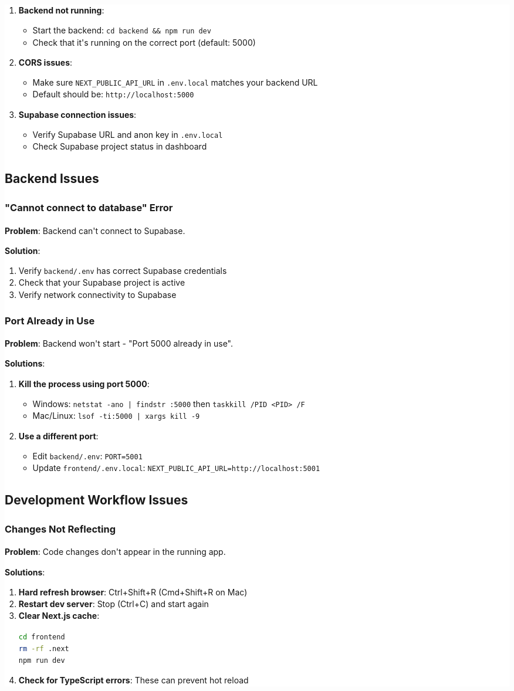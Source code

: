 1. **Backend not running**:
   - Start the backend: `cd backend && npm run dev`
   - Check that it's running on the correct port (default: 5000)

2. **CORS issues**:
   - Make sure `NEXT_PUBLIC_API_URL` in `.env.local` matches your backend URL
   - Default should be: `http://localhost:5000`

3. **Supabase connection issues**:
   - Verify Supabase URL and anon key in `.env.local`
   - Check Supabase project status in dashboard

## Backend Issues

### "Cannot connect to database" Error

**Problem**: Backend can't connect to Supabase.

**Solution**:

1. Verify `backend/.env` has correct Supabase credentials
2. Check that your Supabase project is active
3. Verify network connectivity to Supabase

### Port Already in Use

**Problem**: Backend won't start - "Port 5000 already in use".

**Solutions**:

1. **Kill the process using port 5000**:
   - Windows: `netstat -ano | findstr :5000` then `taskkill /PID <PID> /F`
   - Mac/Linux: `lsof -ti:5000 | xargs kill -9`

2. **Use a different port**:
   - Edit `backend/.env`: `PORT=5001`
   - Update `frontend/.env.local`: `NEXT_PUBLIC_API_URL=http://localhost:5001`

## Development Workflow Issues

### Changes Not Reflecting

**Problem**: Code changes don't appear in the running app.

**Solutions**:

1. **Hard refresh browser**: Ctrl+Shift+R (Cmd+Shift+R on Mac)
2. **Restart dev server**: Stop (Ctrl+C) and start again
3. **Clear Next.js cache**:
   ```bash
   cd frontend
   rm -rf .next
   npm run dev
   ```
4. **Check for TypeScript errors**: These can prevent hot reload
